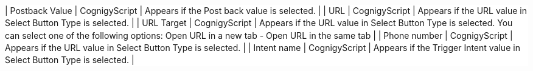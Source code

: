 | Postback Value            | CognigyScript | Appears if the Post back value is selected.                                                                                                                                                                                                                                                                                                                                                                                                                                                                                                                                                                                                                                                                                                                                                                                                                                                                                                                                                                                                                                                                                                                                       |
| URL                       | CognigyScript | Appears if the URL value in Select Button Type   is selected.                                                                                                                                                                                                                                                                                                                                                                                                                                                                                                                                                                                                                                                                                                                                                                                                                                                                                                                                                                                                                                                                                                                     |
| URL Target                | CognigyScript | Appears if the URL value in Select Button Type is selected. You can select one of the following options: Open URL in a new tab - Open URL in the same tab                                                                                                                                                                                                                                                                                                                                                                                                                                                                                                                                                                                                                                                                                                                                                                                                                                                                                                                                                                                                                         |
| Phone number              | CognigyScript | Appears if the URL value in Select Button Type is selected.                                                                                                                                                                                                                                                                                                                                                                                                                                                                                                                                                                                                                                                                                                                                                                                                                                                                                                                                                                                                                                                                                                                       |
| Intent name               | CognigyScript | Appears if the Trigger Intent value in Select Button Type is selected.                                                                                                                                                                                                                                                                                                                                                                                                                                                                                                                                                                                                                                                                                                                                                                                                                                                                                                                                                                                                                                                                                                            |